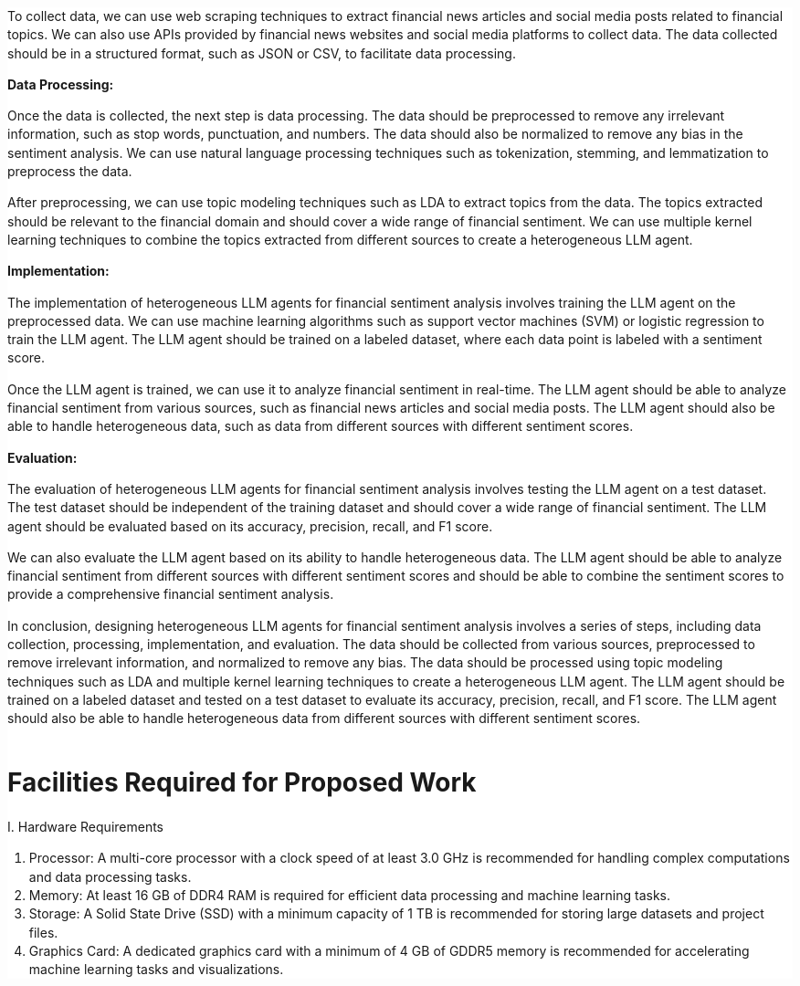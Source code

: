 To collect data, we can use web scraping techniques to extract financial news articles and social media posts related to financial topics. We can also use APIs provided by financial news websites and social media platforms to collect data. The data collected should be in a structured format, such as JSON or CSV, to facilitate data processing.

**Data Processing:**

Once the data is collected, the next step is data processing. The data should be preprocessed to remove any irrelevant information, such as stop words, punctuation, and numbers. The data should also be normalized to remove any bias in the sentiment analysis. We can use natural language processing techniques such as tokenization, stemming, and lemmatization to preprocess the data.

After preprocessing, we can use topic modeling techniques such as LDA to extract topics from the data. The topics extracted should be relevant to the financial domain and should cover a wide range of financial sentiment. We can use multiple kernel learning techniques to combine the topics extracted from different sources to create a heterogeneous LLM agent.

**Implementation:**

The implementation of heterogeneous LLM agents for financial sentiment analysis involves training the LLM agent on the preprocessed data. We can use machine learning algorithms such as support vector machines (SVM) or logistic regression to train the LLM agent. The LLM agent should be trained on a labeled dataset, where each data point is labeled with a sentiment score.

Once the LLM agent is trained, we can use it to analyze financial sentiment in real-time. The LLM agent should be able to analyze financial sentiment from various sources, such as financial news articles and social media posts. The LLM agent should also be able to handle heterogeneous data, such as data from different sources with different sentiment scores.

**Evaluation:**

The evaluation of heterogeneous LLM agents for financial sentiment analysis involves testing the LLM agent on a test dataset. The test dataset should be independent of the training dataset and should cover a wide range of financial sentiment. The LLM agent should be evaluated based on its accuracy, precision, recall, and F1 score.

We can also evaluate the LLM agent based on its ability to handle heterogeneous data. The LLM agent should be able to analyze financial sentiment from different sources with different sentiment scores and should be able to combine the sentiment scores to provide a comprehensive financial sentiment analysis.

In conclusion, designing heterogeneous LLM agents for financial sentiment analysis involves a series of steps, including data collection, processing, implementation, and evaluation. The data should be collected from various sources, preprocessed to remove irrelevant information, and normalized to remove any bias. The data should be processed using topic modeling techniques such as LDA and multiple kernel learning techniques to create a heterogeneous LLM agent. The LLM agent should be trained on a labeled dataset and tested on a test dataset to evaluate its accuracy, precision, recall, and F1 score. The LLM agent should also be able to handle heterogeneous data from different sources with different sentiment scores.

# Facilities Required for Proposed Work

I. Hardware Requirements

1. Processor: A multi-core processor with a clock speed of at least 3.0 GHz is recommended for handling complex computations and data processing tasks.
2. Memory: At least 16 GB of DDR4 RAM is required for efficient data processing and machine learning tasks.
3. Storage: A Solid State Drive (SSD) with a minimum capacity of 1 TB is recommended for storing large datasets and project files.
4. Graphics Card: A dedicated graphics card with a minimum of 4 GB of GDDR5 memory is recommended for accelerating machine learning tasks and visualizations.

